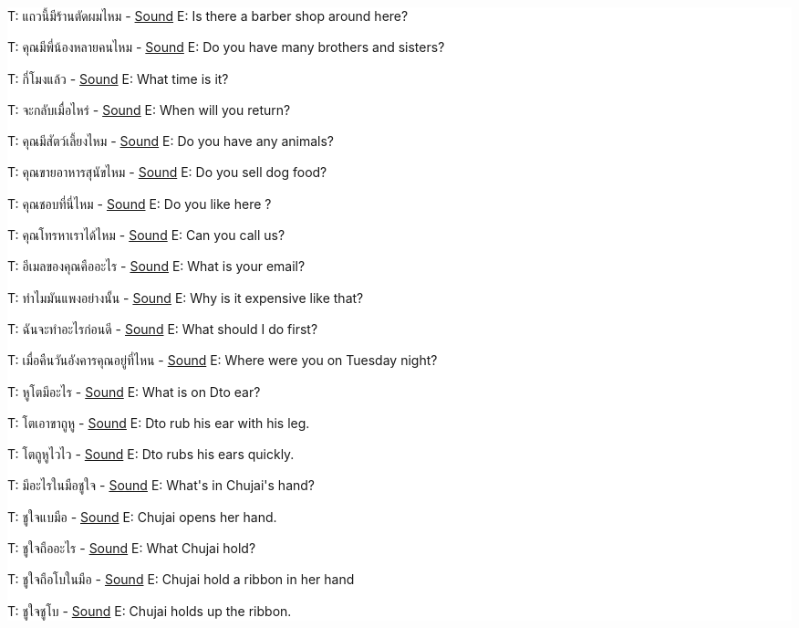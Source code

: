 T: แถวนี้มีร้านตัดผมไหม - [Sound](https://readthaiapp.github.io/assets/sounds/sentences/95.mp3)
E: Is there a barber shop around here?

T: คุณมีพี่น้องหลายคนไหม - [Sound](https://readthaiapp.github.io/assets/sounds/sentences/96.mp3)
E: Do you have many brothers and sisters?

T: กี่โมงแล้ว - [Sound](https://readthaiapp.github.io/assets/sounds/sentences/97.mp3)
E: What time is it?

T: จะกลับเมื่อไหร่ - [Sound](https://readthaiapp.github.io/assets/sounds/sentences/98.mp3)
E: When will you return?

T: คุณมีสัตว์เลี้ยงไหม - [Sound](https://readthaiapp.github.io/assets/sounds/sentences/103.mp3)
E: Do you have any animals?

T: คุณขายอาหารสุนัขไหม - [Sound](https://readthaiapp.github.io/assets/sounds/sentences/104.mp3)
E: Do you sell dog food?

T: คุณชอบที่นี่ไหม - [Sound](https://readthaiapp.github.io/assets/sounds/sentences/107.mp3)
E: Do you like here ?

T: คุณโทรหาเราได้ไหม - [Sound](https://readthaiapp.github.io/assets/sounds/sentences/113.mp3)
E: Can you call us?

T: อีเมลของคุณคืออะไร - [Sound](https://readthaiapp.github.io/assets/sounds/sentences/116.mp3)
E: What is your email?

T: ทำไมมันแพงอย่างนั้น - [Sound](https://readthaiapp.github.io/assets/sounds/sentences/118.mp3)
E: Why is it expensive like that?

T: ฉันจะทำอะไรก่อนดี - [Sound](https://readthaiapp.github.io/assets/sounds/sentences/129.mp3)
E: What should I do first?

T: เมื่อคืนวันอังคารคุณอยู่ที่ไหน - [Sound](https://readthaiapp.github.io/assets/sounds/sentences/133.mp3)
E: Where were you on Tuesday night?

T: หูโตมีอะไร - [Sound](https://readthaiapp.github.io/assets/sounds/sentences/170.mp3)
E: What is on Dto ear?

T: โตเอาขาถูหู - [Sound](https://readthaiapp.github.io/assets/sounds/sentences/171.mp3)
E: Dto rub his ear with his leg.

T: โตถูหูไวไว - [Sound](https://readthaiapp.github.io/assets/sounds/sentences/173.mp3)
E: Dto rubs his ears quickly.

T: มีอะไรในมือชูใจ - [Sound](https://readthaiapp.github.io/assets/sounds/sentences/185.mp3)
E: What's in Chujai's hand?

T: ชูใจแบมือ - [Sound](https://readthaiapp.github.io/assets/sounds/sentences/186.mp3)
E: Chujai opens her hand.

T: ชูใจถืออะไร - [Sound](https://readthaiapp.github.io/assets/sounds/sentences/188.mp3)
E: What Chujai hold?

T: ชูใจถือโบในมือ - [Sound](https://readthaiapp.github.io/assets/sounds/sentences/189.mp3)
E: Chujai hold a ribbon in her hand

T: ชูใจชูโบ - [Sound](https://readthaiapp.github.io/assets/sounds/sentences/190.mp3)
E: Chujai holds up the ribbon.
